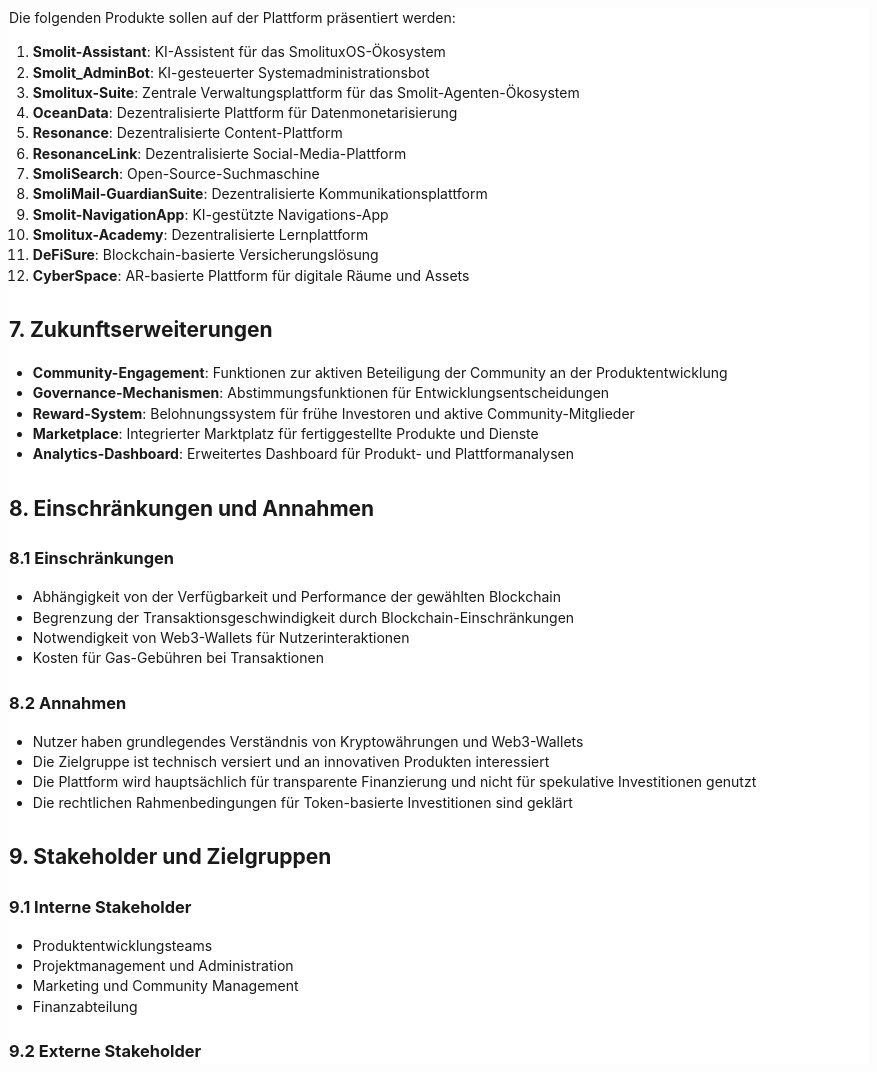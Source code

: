 Die folgenden Produkte sollen auf der Plattform präsentiert werden:

1. **Smolit-Assistant**: KI-Assistent für das SmolituxOS-Ökosystem
2. **Smolit_AdminBot**: KI-gesteuerter Systemadministrationsbot
3. **Smolitux-Suite**: Zentrale Verwaltungsplattform für das Smolit-Agenten-Ökosystem
4. **OceanData**: Dezentralisierte Plattform für Datenmonetarisierung
5. **Resonance**: Dezentralisierte Content-Plattform
6. **ResonanceLink**: Dezentralisierte Social-Media-Plattform
7. **SmoliSearch**: Open-Source-Suchmaschine
8. **SmoliMail-GuardianSuite**: Dezentralisierte Kommunikationsplattform
9. **Smolit-NavigationApp**: KI-gestützte Navigations-App
10. **Smolitux-Academy**: Dezentralisierte Lernplattform
11. **DeFiSure**: Blockchain-basierte Versicherungslösung
12. **CyberSpace**: AR-basierte Plattform für digitale Räume und Assets

## 7. Zukunftserweiterungen

- **Community-Engagement**: Funktionen zur aktiven Beteiligung der Community an der Produktentwicklung
- **Governance-Mechanismen**: Abstimmungsfunktionen für Entwicklungsentscheidungen
- **Reward-System**: Belohnungssystem für frühe Investoren und aktive Community-Mitglieder
- **Marketplace**: Integrierter Marktplatz für fertiggestellte Produkte und Dienste
- **Analytics-Dashboard**: Erweitertes Dashboard für Produkt- und Plattformanalysen

## 8. Einschränkungen und Annahmen

### 8.1 Einschränkungen

- Abhängigkeit von der Verfügbarkeit und Performance der gewählten Blockchain
- Begrenzung der Transaktionsgeschwindigkeit durch Blockchain-Einschränkungen
- Notwendigkeit von Web3-Wallets für Nutzerinteraktionen
- Kosten für Gas-Gebühren bei Transaktionen

### 8.2 Annahmen

- Nutzer haben grundlegendes Verständnis von Kryptowährungen und Web3-Wallets
- Die Zielgruppe ist technisch versiert und an innovativen Produkten interessiert
- Die Plattform wird hauptsächlich für transparente Finanzierung und nicht für spekulative Investitionen genutzt
- Die rechtlichen Rahmenbedingungen für Token-basierte Investitionen sind geklärt

## 9. Stakeholder und Zielgruppen

### 9.1 Interne Stakeholder

- Produktentwicklungsteams
- Projektmanagement und Administration
- Marketing und Community Management
- Finanzabteilung

### 9.2 Externe Stakeholder
